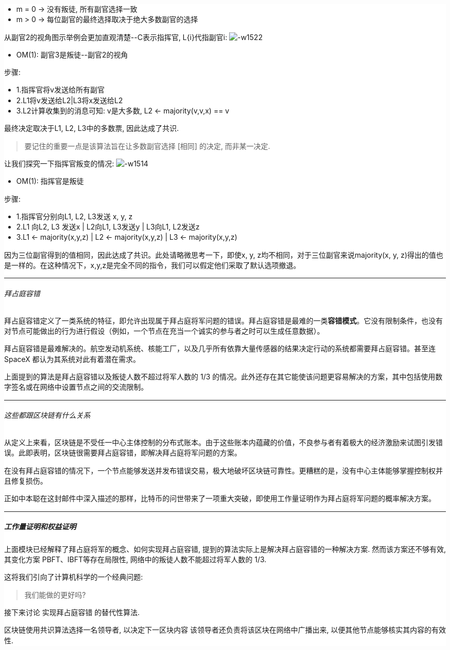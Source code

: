 - m = 0 -> 没有叛徒, 所有副官选择一致
- m > 0 -> 每位副官的最终选择取决于绝大多数副官的选择

从副官2的视角图示举例会更加直观清楚--C表示指挥官, L{i}代指副官i:
![-w1522](http://mweb-storage.oss-cn-shenzhen.aliyuncs.com/2022/05/27/16237401935295.jpg?image/auto-orient,1/quality,Q_90)
- OM(1): 副官3是叛徒--副官2的视角

步骤:
- 1.指挥官将v发送给所有副官
- 2.L1将v发送给L2|L3将x发送给L2
- 3.L2计算收集到的消息可知: v是大多数, L2 <- majority(v,v,x) == v

最终决定取决于L1, L2, L3中的多数票, 因此达成了共识.
> 要记住的重要一点是该算法旨在让多数副官选择 [相同] 的决定, 而非某一决定.

让我们探究一下指挥官叛变的情况:
![-w1514](http://mweb-storage.oss-cn-shenzhen.aliyuncs.com/2022/05/27/16237406467646.jpg?image/auto-orient,1/quality,Q_90)
- OM(1): 指挥官是叛徒

步骤:
- 1.指挥官分别向L1, L2, L3发送 x, y, z 
- 2.L1 向L2, L3 发送x | L2向L1, L3发送y | L3向L1, L2发送z
- 3.L1 <- majority(x,y,z) | L2 <- majority(x,y,z) | L3 <- majority(x,y,z)

因为三位副官得到的值相同，因此达成了共识。此处请略微思考一下，即使x, y, z均不相同，对于三位副官来说majority(x, y, z)得出的值也是一样的。在这种情况下，x,y,z是完全不同的指令，我们可以假定他们采取了默认选项撤退。

-------------------------
###### 拜占庭容错
拜占庭容错定义了一类系统的特征，即允许出现属于拜占庭将军问题的错误。拜占庭容错是最难的一类**容错模式**。它没有限制条件，也没有对节点可能做出的行为进行假设（例如，一个节点在充当一个诚实的参与者之时可以生成任意数据）。

拜占庭容错是最难解决的。航空发动机系统、核能工厂，以及几乎所有依靠大量传感器的结果决定行动的系统都需要拜占庭容错。甚至连 SpaceX 都认为其系统对此有着潜在需求。

上面提到的算法是拜占庭容错以及叛徒人数不超过将军人数的 1/3 的情况。此外还存在其它能使该问题更容易解决的方案，其中包括使用数字签名或在网络中设置节点之间的交流限制。

----------------------------
###### 这些都跟区块链有什么关系
从定义上来看，区块链是不受任一中心主体控制的分布式账本。由于这些账本内蕴藏的价值，不良参与者有着极大的经济激励来试图引发错误。此即表明，区块链很需要拜占庭容错，即解决拜占庭将军问题的方案。

在没有拜占庭容错的情况下，一个节点能够发送并发布错误交易，极大地破坏区块链可靠性。更糟糕的是，没有中心主体能够掌握控制权并且修复损伤。

正如中本聪在这封邮件中深入描述的那样，比特币的问世带来了一项重大突破，即使用工作量证明作为拜占庭将军问题的概率解决方案。

-----------------------
##### 工作量证明和权益证明
上面模块已经解释了拜占庭将军的概念、如何实现拜占庭容错, 提到的算法实际上是解决拜占庭容错的一种解决方案. 然而该方案还不够有效, 其变化方案 PBFT、IBFT等存在局限性, 网络中的叛徒人数不能超过将军人数的 1/3.

这将我们引向了计算机科学的一个经典问题:
> 我们能做的更好吗?

接下来讨论 实现拜占庭容错 的替代性算法.

区块链使用共识算法选择一名领导者, 以决定下一区块内容
该领导者还负责将该区块在网络中广播出来, 以便其他节点能够核实其内容的有效性.
